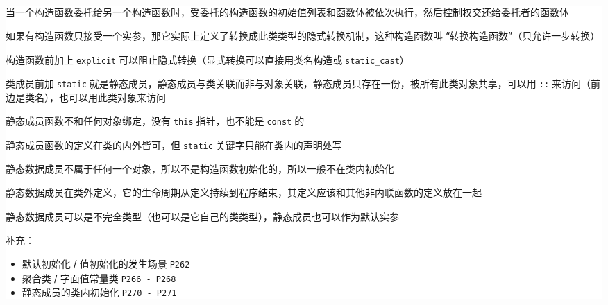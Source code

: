 当一个构造函数委托给另一个构造函数时，受委托的构造函数的初始值列表和函数体被依次执行，然后控制权交还给委托者的函数体

如果有构造函数只接受一个实参，那它实际上定义了转换成此类类型的隐式转换机制，这种构造函数叫 “转换构造函数”（只允许一步转换）

构造函数前加上 `explicit` 可以阻止隐式转换（显式转换可以直接用类名构造或 `static_cast`）

类成员前加 `static` 就是静态成员，静态成员与类关联而非与对象关联，静态成员只存在一份，被所有此类对象共享，可以用 `::` 来访问（前边是类名），也可以用此类对象来访问

静态成员函数不和任何对象绑定，没有 `this` 指针，也不能是 `const` 的

静态成员函数的定义在类的内外皆可，但 `static` 关键字只能在类内的声明处写

静态数据成员不属于任何一个对象，所以不是构造函数初始化的，所以一般不在类内初始化

静态数据成员在类外定义，它的生命周期从定义持续到程序结束，其定义应该和其他非内联函数的定义放在一起

静态数据成员可以是不完全类型（也可以是它自己的类类型），静态成员也可以作为默认实参

补充：

- 默认初始化 / 值初始化的发生场景 `P262`
- 聚合类 / 字面值常量类 `P266 - P268`
- 静态成员的类内初始化 `P270 - P271`